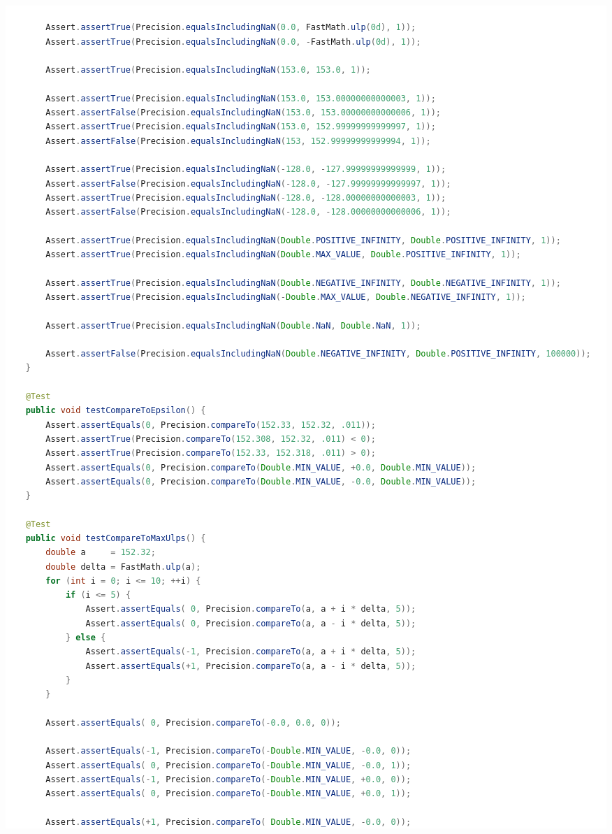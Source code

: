 ```java

        Assert.assertTrue(Precision.equalsIncludingNaN(0.0, FastMath.ulp(0d), 1));
        Assert.assertTrue(Precision.equalsIncludingNaN(0.0, -FastMath.ulp(0d), 1));

        Assert.assertTrue(Precision.equalsIncludingNaN(153.0, 153.0, 1));

        Assert.assertTrue(Precision.equalsIncludingNaN(153.0, 153.00000000000003, 1));
        Assert.assertFalse(Precision.equalsIncludingNaN(153.0, 153.00000000000006, 1));
        Assert.assertTrue(Precision.equalsIncludingNaN(153.0, 152.99999999999997, 1));
        Assert.assertFalse(Precision.equalsIncludingNaN(153, 152.99999999999994, 1));

        Assert.assertTrue(Precision.equalsIncludingNaN(-128.0, -127.99999999999999, 1));
        Assert.assertFalse(Precision.equalsIncludingNaN(-128.0, -127.99999999999997, 1));
        Assert.assertTrue(Precision.equalsIncludingNaN(-128.0, -128.00000000000003, 1));
        Assert.assertFalse(Precision.equalsIncludingNaN(-128.0, -128.00000000000006, 1));

        Assert.assertTrue(Precision.equalsIncludingNaN(Double.POSITIVE_INFINITY, Double.POSITIVE_INFINITY, 1));
        Assert.assertTrue(Precision.equalsIncludingNaN(Double.MAX_VALUE, Double.POSITIVE_INFINITY, 1));

        Assert.assertTrue(Precision.equalsIncludingNaN(Double.NEGATIVE_INFINITY, Double.NEGATIVE_INFINITY, 1));
        Assert.assertTrue(Precision.equalsIncludingNaN(-Double.MAX_VALUE, Double.NEGATIVE_INFINITY, 1));

        Assert.assertTrue(Precision.equalsIncludingNaN(Double.NaN, Double.NaN, 1));

        Assert.assertFalse(Precision.equalsIncludingNaN(Double.NEGATIVE_INFINITY, Double.POSITIVE_INFINITY, 100000));
    }

    @Test
    public void testCompareToEpsilon() {
        Assert.assertEquals(0, Precision.compareTo(152.33, 152.32, .011));
        Assert.assertTrue(Precision.compareTo(152.308, 152.32, .011) < 0);
        Assert.assertTrue(Precision.compareTo(152.33, 152.318, .011) > 0);
        Assert.assertEquals(0, Precision.compareTo(Double.MIN_VALUE, +0.0, Double.MIN_VALUE));
        Assert.assertEquals(0, Precision.compareTo(Double.MIN_VALUE, -0.0, Double.MIN_VALUE));
    }

    @Test
    public void testCompareToMaxUlps() {
        double a     = 152.32;
        double delta = FastMath.ulp(a);
        for (int i = 0; i <= 10; ++i) {
            if (i <= 5) {
                Assert.assertEquals( 0, Precision.compareTo(a, a + i * delta, 5));
                Assert.assertEquals( 0, Precision.compareTo(a, a - i * delta, 5));
            } else {
                Assert.assertEquals(-1, Precision.compareTo(a, a + i * delta, 5));
                Assert.assertEquals(+1, Precision.compareTo(a, a - i * delta, 5));
            }
        }

        Assert.assertEquals( 0, Precision.compareTo(-0.0, 0.0, 0));

        Assert.assertEquals(-1, Precision.compareTo(-Double.MIN_VALUE, -0.0, 0));
        Assert.assertEquals( 0, Precision.compareTo(-Double.MIN_VALUE, -0.0, 1));
        Assert.assertEquals(-1, Precision.compareTo(-Double.MIN_VALUE, +0.0, 0));
        Assert.assertEquals( 0, Precision.compareTo(-Double.MIN_VALUE, +0.0, 1));

        Assert.assertEquals(+1, Precision.compareTo( Double.MIN_VALUE, -0.0, 0));
```